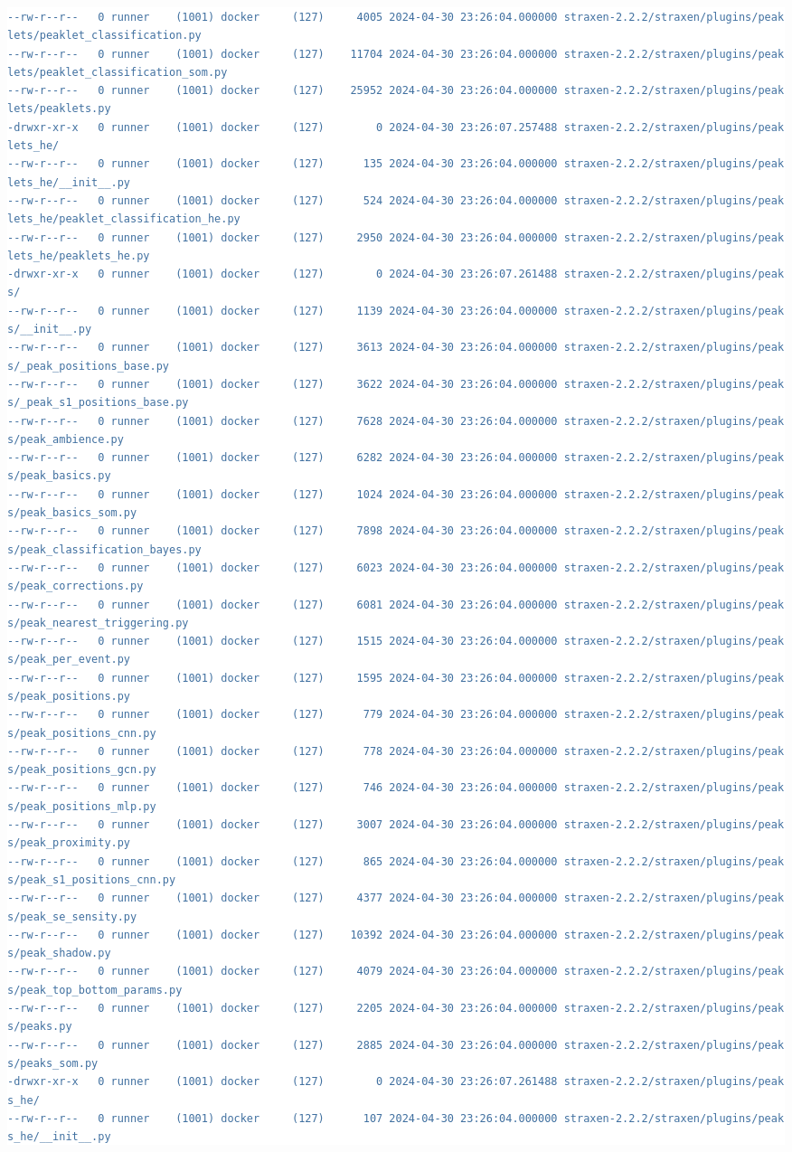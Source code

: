 ```diff
--rw-r--r--   0 runner    (1001) docker     (127)     4005 2024-04-30 23:26:04.000000 straxen-2.2.2/straxen/plugins/peaklets/peaklet_classification.py
--rw-r--r--   0 runner    (1001) docker     (127)    11704 2024-04-30 23:26:04.000000 straxen-2.2.2/straxen/plugins/peaklets/peaklet_classification_som.py
--rw-r--r--   0 runner    (1001) docker     (127)    25952 2024-04-30 23:26:04.000000 straxen-2.2.2/straxen/plugins/peaklets/peaklets.py
-drwxr-xr-x   0 runner    (1001) docker     (127)        0 2024-04-30 23:26:07.257488 straxen-2.2.2/straxen/plugins/peaklets_he/
--rw-r--r--   0 runner    (1001) docker     (127)      135 2024-04-30 23:26:04.000000 straxen-2.2.2/straxen/plugins/peaklets_he/__init__.py
--rw-r--r--   0 runner    (1001) docker     (127)      524 2024-04-30 23:26:04.000000 straxen-2.2.2/straxen/plugins/peaklets_he/peaklet_classification_he.py
--rw-r--r--   0 runner    (1001) docker     (127)     2950 2024-04-30 23:26:04.000000 straxen-2.2.2/straxen/plugins/peaklets_he/peaklets_he.py
-drwxr-xr-x   0 runner    (1001) docker     (127)        0 2024-04-30 23:26:07.261488 straxen-2.2.2/straxen/plugins/peaks/
--rw-r--r--   0 runner    (1001) docker     (127)     1139 2024-04-30 23:26:04.000000 straxen-2.2.2/straxen/plugins/peaks/__init__.py
--rw-r--r--   0 runner    (1001) docker     (127)     3613 2024-04-30 23:26:04.000000 straxen-2.2.2/straxen/plugins/peaks/_peak_positions_base.py
--rw-r--r--   0 runner    (1001) docker     (127)     3622 2024-04-30 23:26:04.000000 straxen-2.2.2/straxen/plugins/peaks/_peak_s1_positions_base.py
--rw-r--r--   0 runner    (1001) docker     (127)     7628 2024-04-30 23:26:04.000000 straxen-2.2.2/straxen/plugins/peaks/peak_ambience.py
--rw-r--r--   0 runner    (1001) docker     (127)     6282 2024-04-30 23:26:04.000000 straxen-2.2.2/straxen/plugins/peaks/peak_basics.py
--rw-r--r--   0 runner    (1001) docker     (127)     1024 2024-04-30 23:26:04.000000 straxen-2.2.2/straxen/plugins/peaks/peak_basics_som.py
--rw-r--r--   0 runner    (1001) docker     (127)     7898 2024-04-30 23:26:04.000000 straxen-2.2.2/straxen/plugins/peaks/peak_classification_bayes.py
--rw-r--r--   0 runner    (1001) docker     (127)     6023 2024-04-30 23:26:04.000000 straxen-2.2.2/straxen/plugins/peaks/peak_corrections.py
--rw-r--r--   0 runner    (1001) docker     (127)     6081 2024-04-30 23:26:04.000000 straxen-2.2.2/straxen/plugins/peaks/peak_nearest_triggering.py
--rw-r--r--   0 runner    (1001) docker     (127)     1515 2024-04-30 23:26:04.000000 straxen-2.2.2/straxen/plugins/peaks/peak_per_event.py
--rw-r--r--   0 runner    (1001) docker     (127)     1595 2024-04-30 23:26:04.000000 straxen-2.2.2/straxen/plugins/peaks/peak_positions.py
--rw-r--r--   0 runner    (1001) docker     (127)      779 2024-04-30 23:26:04.000000 straxen-2.2.2/straxen/plugins/peaks/peak_positions_cnn.py
--rw-r--r--   0 runner    (1001) docker     (127)      778 2024-04-30 23:26:04.000000 straxen-2.2.2/straxen/plugins/peaks/peak_positions_gcn.py
--rw-r--r--   0 runner    (1001) docker     (127)      746 2024-04-30 23:26:04.000000 straxen-2.2.2/straxen/plugins/peaks/peak_positions_mlp.py
--rw-r--r--   0 runner    (1001) docker     (127)     3007 2024-04-30 23:26:04.000000 straxen-2.2.2/straxen/plugins/peaks/peak_proximity.py
--rw-r--r--   0 runner    (1001) docker     (127)      865 2024-04-30 23:26:04.000000 straxen-2.2.2/straxen/plugins/peaks/peak_s1_positions_cnn.py
--rw-r--r--   0 runner    (1001) docker     (127)     4377 2024-04-30 23:26:04.000000 straxen-2.2.2/straxen/plugins/peaks/peak_se_sensity.py
--rw-r--r--   0 runner    (1001) docker     (127)    10392 2024-04-30 23:26:04.000000 straxen-2.2.2/straxen/plugins/peaks/peak_shadow.py
--rw-r--r--   0 runner    (1001) docker     (127)     4079 2024-04-30 23:26:04.000000 straxen-2.2.2/straxen/plugins/peaks/peak_top_bottom_params.py
--rw-r--r--   0 runner    (1001) docker     (127)     2205 2024-04-30 23:26:04.000000 straxen-2.2.2/straxen/plugins/peaks/peaks.py
--rw-r--r--   0 runner    (1001) docker     (127)     2885 2024-04-30 23:26:04.000000 straxen-2.2.2/straxen/plugins/peaks/peaks_som.py
-drwxr-xr-x   0 runner    (1001) docker     (127)        0 2024-04-30 23:26:07.261488 straxen-2.2.2/straxen/plugins/peaks_he/
--rw-r--r--   0 runner    (1001) docker     (127)      107 2024-04-30 23:26:04.000000 straxen-2.2.2/straxen/plugins/peaks_he/__init__.py
```